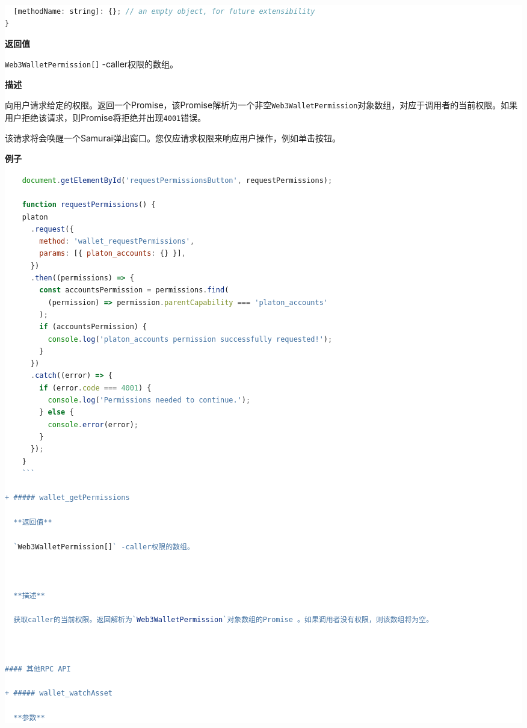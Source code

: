   ```javascript
    [methodName: string]: {}; // an empty object, for future extensibility
  }
  ```

  

  **返回值**

  `Web3WalletPermission[]` -caller权限的数组。

  

  **描述**

  向用户请求给定的权限。返回一个Promise，该Promise解析为一个非空`Web3WalletPermission`对象数组，对应于调用者的当前权限。如果用户拒绝该请求，则Promise将拒绝并出现`4001`错误。

  该请求将会唤醒一个Samurai弹出窗口。您仅应请求权限来响应用户操作，例如单击按钮。

  

  **例子**
```javascript
    document.getElementById('requestPermissionsButton', requestPermissions);

    function requestPermissions() {
    platon
      .request({
        method: 'wallet_requestPermissions',
        params: [{ platon_accounts: {} }],
      })
      .then((permissions) => {
        const accountsPermission = permissions.find(
          (permission) => permission.parentCapability === 'platon_accounts'
        );
        if (accountsPermission) {
          console.log('platon_accounts permission successfully requested!');
        }
      })
      .catch((error) => {
        if (error.code === 4001) {
          console.log('Permissions needed to continue.');
        } else {
          console.error(error);
        }
      });
    }
    ```

+ ##### wallet_getPermissions

  **返回值**

  `Web3WalletPermission[]` -caller权限的数组。

  

  **描述**

  获取caller的当前权限。返回解析为`Web3WalletPermission`对象数组的Promise 。如果调用者没有权限，则该数组将为空。

  

#### 其他RPC API

+ ##### wallet_watchAsset

  **参数**

```